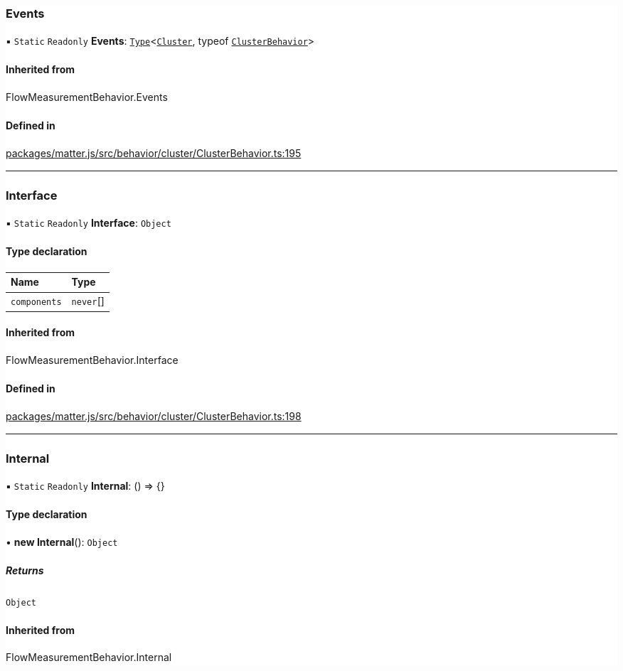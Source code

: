 ### Events

▪ `Static` `Readonly` **Events**: [`Type`](../modules/behavior_cluster_export.ClusterEvents.md#type)\<[`Cluster`](../interfaces/cluster_export.FlowMeasurement.Cluster.md), typeof [`ClusterBehavior`](../modules/behavior_cluster_export.ClusterBehavior.md)\>

#### Inherited from

FlowMeasurementBehavior.Events

#### Defined in

[packages/matter.js/src/behavior/cluster/ClusterBehavior.ts:195](https://github.com/project-chip/matter.js/blob/c0d55745d5279e16fdfaa7d2c564daa31e19c627/packages/matter.js/src/behavior/cluster/ClusterBehavior.ts#L195)

___

### Interface

▪ `Static` `Readonly` **Interface**: `Object`

#### Type declaration

| Name | Type |
| :------ | :------ |
| `components` | `never`[] |

#### Inherited from

FlowMeasurementBehavior.Interface

#### Defined in

[packages/matter.js/src/behavior/cluster/ClusterBehavior.ts:198](https://github.com/project-chip/matter.js/blob/c0d55745d5279e16fdfaa7d2c564daa31e19c627/packages/matter.js/src/behavior/cluster/ClusterBehavior.ts#L198)

___

### Internal

▪ `Static` `Readonly` **Internal**: () => {}

#### Type declaration

• **new Internal**(): `Object`

##### Returns

`Object`

#### Inherited from

FlowMeasurementBehavior.Internal
